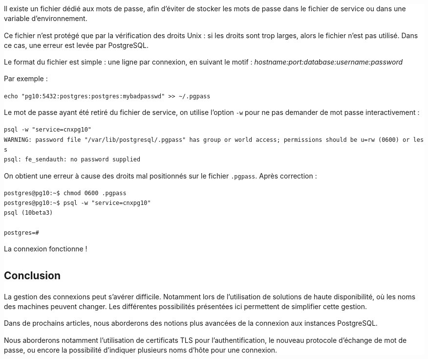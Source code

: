 Il existe un fichier dédié aux mots de passe, afin d’éviter de stocker les mots de passe dans le fichier de service ou dans une variable d’environnement.

Ce fichier n’est protégé que par la vérification des droits Unix : si les droits sont trop larges, alors le fichier n’est pas utilisé. Dans ce cas, une erreur est levée par PostgreSQL.

Le format du fichier est simple : une ligne par connexion, en suivant le motif : _hostname:port:database:username:password_

Par exemple :

```
echo "pg10:5432:postgres:postgres:mybadpasswd" >> ~/.pgpass
```

Le mot de passe ayant été retiré du fichier de service, on utilise l’option `-w` pour ne pas demander de mot passe interactivement :

```
psql -w "service=cnxpg10"
WARNING: password file "/var/lib/postgresql/.pgpass" has group or world access; permissions should be u=rw (0600) or less
psql: fe_sendauth: no password supplied
```

On obtient une erreur à cause des droits mal positionnés sur le fichier `.pgpass`. Après correction :

```
postgres@pg10:~$ chmod 0600 .pgpass
postgres@pg10:~$ psql -w "service=cnxpg10"
psql (10beta3)

postgres=#
```

La connexion fonctionne !

## Conclusion

La gestion des connexions peut s’avérer difficile. Notamment lors de l’utilisation de solutions de haute disponibilité, où les noms des machines peuvent changer. Les différentes possibilités présentées ici permettent de simplifier cette gestion.

Dans de prochains articles, nous aborderons des notions plus avancées de la connexion aux instances PostgreSQL.

Nous aborderons notamment l’utilisation de certificats TLS pour l’authentification, le nouveau protocole d’échange de mot de passe, ou encore la possibilité d’indiquer plusieurs noms d’hôte pour une connexion.